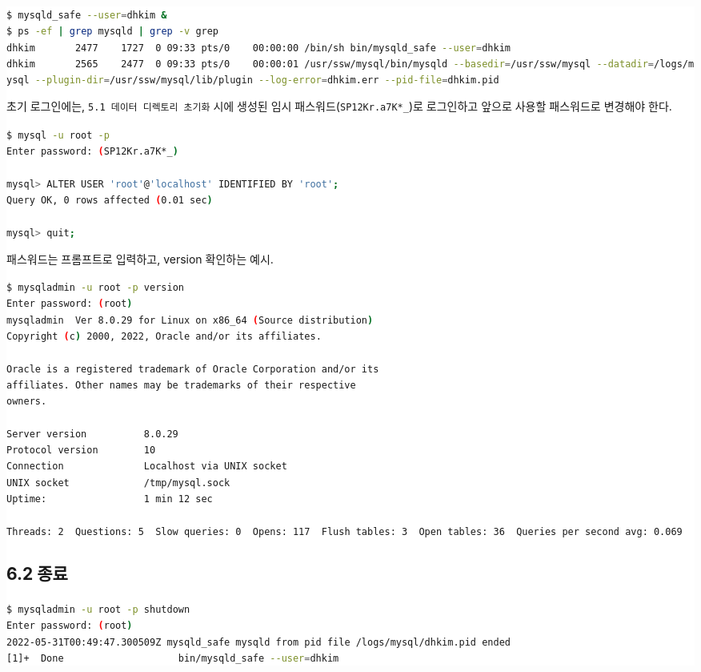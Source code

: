 ```bash
$ mysqld_safe --user=dhkim &
$ ps -ef | grep mysqld | grep -v grep
dhkim       2477    1727  0 09:33 pts/0    00:00:00 /bin/sh bin/mysqld_safe --user=dhkim
dhkim       2565    2477  0 09:33 pts/0    00:00:01 /usr/ssw/mysql/bin/mysqld --basedir=/usr/ssw/mysql --datadir=/logs/mysql --plugin-dir=/usr/ssw/mysql/lib/plugin --log-error=dhkim.err --pid-file=dhkim.pid
```



초기 로그인에는, `5.1 데이터 디렉토리 초기화` 시에 생성된 임시 패스워드(`SP12Kr.a7K*_`)로 로그인하고 앞으로 사용할 패스워드로 변경해야 한다.

```bash
$ mysql -u root -p
Enter password: (SP12Kr.a7K*_)

mysql> ALTER USER 'root'@'localhost' IDENTIFIED BY 'root';
Query OK, 0 rows affected (0.01 sec)

mysql> quit;
```



패스워드는 프롬프트로 입력하고, version 확인하는 예시.

```bash
$ mysqladmin -u root -p version
Enter password: (root)
mysqladmin  Ver 8.0.29 for Linux on x86_64 (Source distribution)
Copyright (c) 2000, 2022, Oracle and/or its affiliates.

Oracle is a registered trademark of Oracle Corporation and/or its
affiliates. Other names may be trademarks of their respective
owners.

Server version          8.0.29
Protocol version        10
Connection              Localhost via UNIX socket
UNIX socket             /tmp/mysql.sock
Uptime:                 1 min 12 sec

Threads: 2  Questions: 5  Slow queries: 0  Opens: 117  Flush tables: 3  Open tables: 36  Queries per second avg: 0.069
```





## 6.2 종료

```bash
$ mysqladmin -u root -p shutdown
Enter password: (root)
2022-05-31T00:49:47.300509Z mysqld_safe mysqld from pid file /logs/mysql/dhkim.pid ended
[1]+  Done                    bin/mysqld_safe --user=dhkim
```
